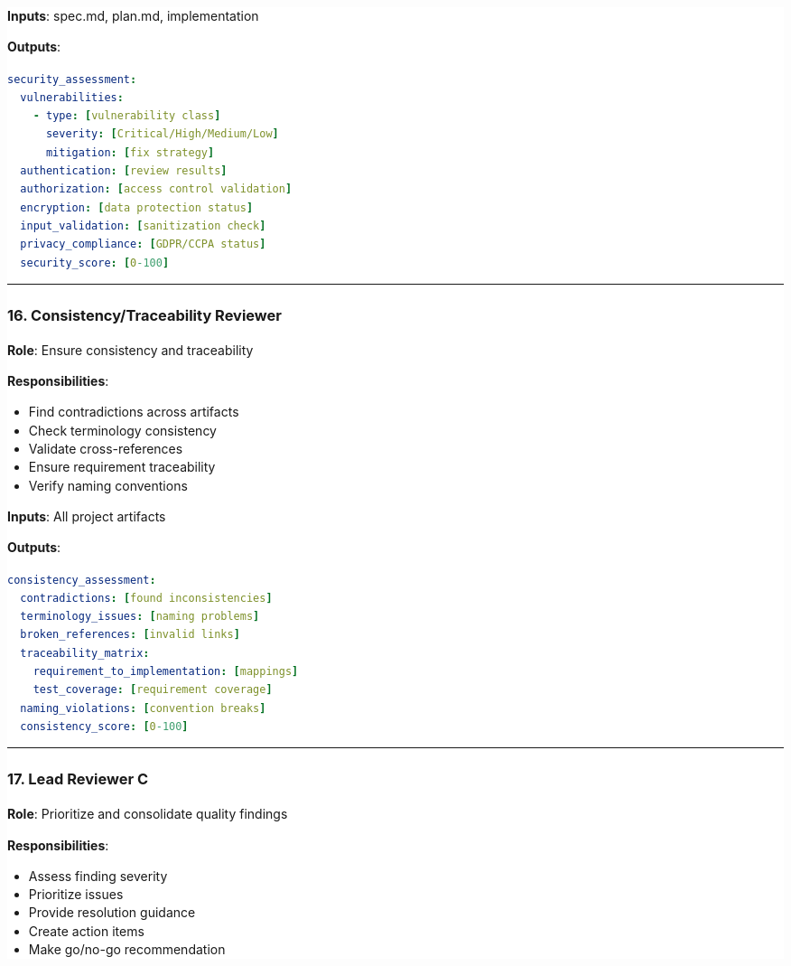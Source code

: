 **Inputs**: spec.md, plan.md, implementation

**Outputs**:
```yaml
security_assessment:
  vulnerabilities:
    - type: [vulnerability class]
      severity: [Critical/High/Medium/Low]
      mitigation: [fix strategy]
  authentication: [review results]
  authorization: [access control validation]
  encryption: [data protection status]
  input_validation: [sanitization check]
  privacy_compliance: [GDPR/CCPA status]
  security_score: [0-100]
```

---

### 16. Consistency/Traceability Reviewer

**Role**: Ensure consistency and traceability

**Responsibilities**:
- Find contradictions across artifacts
- Check terminology consistency
- Validate cross-references
- Ensure requirement traceability
- Verify naming conventions

**Inputs**: All project artifacts

**Outputs**:
```yaml
consistency_assessment:
  contradictions: [found inconsistencies]
  terminology_issues: [naming problems]
  broken_references: [invalid links]
  traceability_matrix:
    requirement_to_implementation: [mappings]
    test_coverage: [requirement coverage]
  naming_violations: [convention breaks]
  consistency_score: [0-100]
```

---

### 17. Lead Reviewer C

**Role**: Prioritize and consolidate quality findings

**Responsibilities**:
- Assess finding severity
- Prioritize issues
- Provide resolution guidance
- Create action items
- Make go/no-go recommendation
